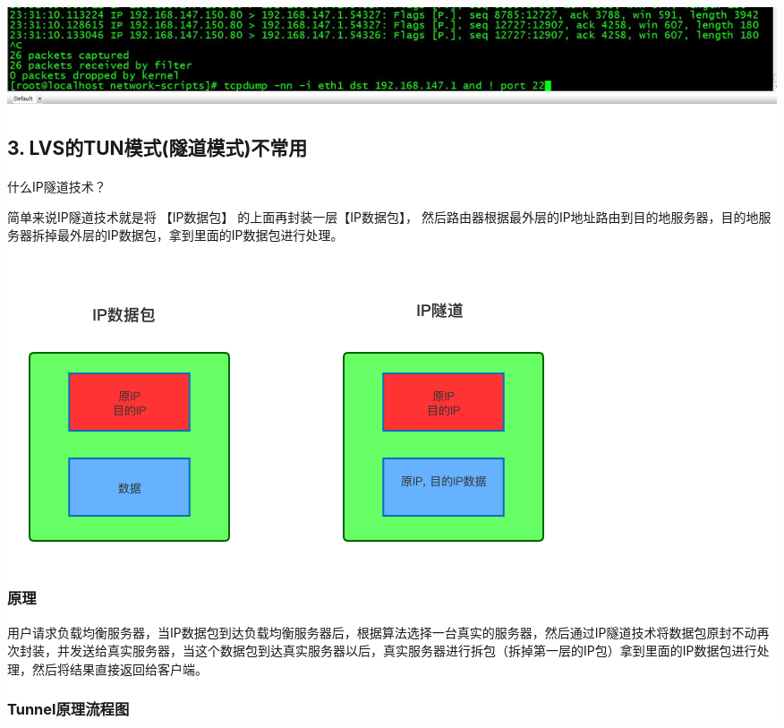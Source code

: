 ![4](../lvs+keepalived/4.jpeg)



## 3. LVS的TUN模式(隧道模式)不常用

什么IP隧道技术？

简单来说IP隧道技术就是将 【IP数据包】 的上面再封装一层【IP数据包】， 然后路由器根据最外层的IP地址路由到目的地服务器，目的地服务器拆掉最外层的IP数据包，拿到里面的IP数据包进行处理。

![IP隧道](../lvs+keepalived/IP隧道.png)

### 原理

用户请求负载均衡服务器，当IP数据包到达负载均衡服务器后，根据算法选择一台真实的服务器，然后通过IP隧道技术将数据包原封不动再次封装，并发送给真实服务器，当这个数据包到达真实服务器以后，真实服务器进行拆包（拆掉第一层的IP包）拿到里面的IP数据包进行处理，然后将结果直接返回给客户端。


### Tunnel原理流程图
